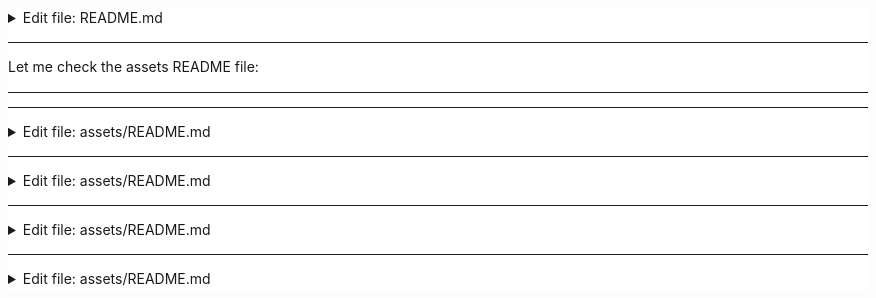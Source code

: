 
<details><summary>Edit file: README.md</summary></details>

---

Let me check the assets README file:


---



---

<details><summary>Edit file: assets/README.md</summary></details>

---

<details><summary>Edit file: assets/README.md</summary></details>

---

<details><summary>Edit file: assets/README.md</summary></details>

---

<details><summary>Edit file: assets/README.md</summary>

undefined

**Chunk 1**
Lines added: 1, lines removed: 1

```diff
@@ -212,5 +212,5 @@
  ```bash
  # Setup development environment
- bash assets/configuration/setup/setup.sh
+ bash assets/config/setup/setup.sh
  ```
  